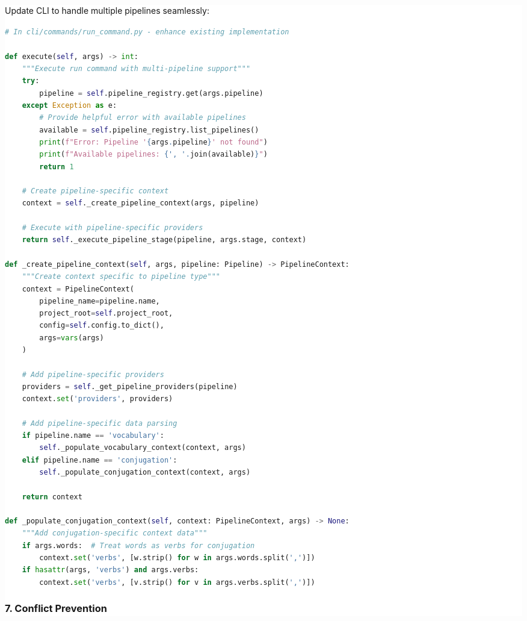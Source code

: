 Update CLI to handle multiple pipelines seamlessly:

```python
# In cli/commands/run_command.py - enhance existing implementation

def execute(self, args) -> int:
    """Execute run command with multi-pipeline support"""
    try:
        pipeline = self.pipeline_registry.get(args.pipeline)
    except Exception as e:
        # Provide helpful error with available pipelines
        available = self.pipeline_registry.list_pipelines()
        print(f"Error: Pipeline '{args.pipeline}' not found")
        print(f"Available pipelines: {', '.join(available)}")
        return 1
    
    # Create pipeline-specific context
    context = self._create_pipeline_context(args, pipeline)
    
    # Execute with pipeline-specific providers
    return self._execute_pipeline_stage(pipeline, args.stage, context)

def _create_pipeline_context(self, args, pipeline: Pipeline) -> PipelineContext:
    """Create context specific to pipeline type"""
    context = PipelineContext(
        pipeline_name=pipeline.name,
        project_root=self.project_root,
        config=self.config.to_dict(),
        args=vars(args)
    )
    
    # Add pipeline-specific providers
    providers = self._get_pipeline_providers(pipeline)
    context.set('providers', providers)
    
    # Add pipeline-specific data parsing
    if pipeline.name == 'vocabulary':
        self._populate_vocabulary_context(context, args)
    elif pipeline.name == 'conjugation':
        self._populate_conjugation_context(context, args)
    
    return context

def _populate_conjugation_context(self, context: PipelineContext, args) -> None:
    """Add conjugation-specific context data"""
    if args.words:  # Treat words as verbs for conjugation
        context.set('verbs', [w.strip() for w in args.words.split(',')])
    if hasattr(args, 'verbs') and args.verbs:
        context.set('verbs', [v.strip() for v in args.verbs.split(',')])
```

### 7. Conflict Prevention

